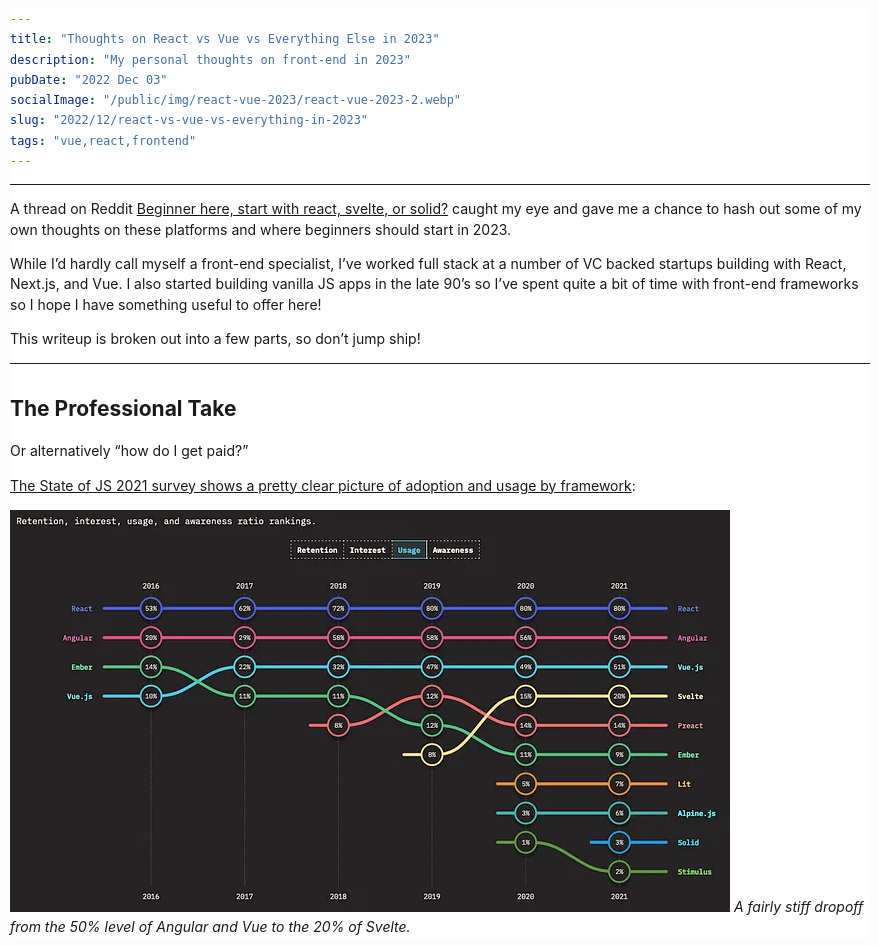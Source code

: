 ```yaml
---
title: "Thoughts on React vs Vue vs Everything Else in 2023"
description: "My personal thoughts on front-end in 2023"
pubDate: "2022 Dec 03"
socialImage: "/public/img/react-vue-2023/react-vue-2023-2.webp"
slug: "2022/12/react-vs-vue-vs-everything-in-2023"
tags: "vue,react,frontend"
---
```


----

A thread on Reddit [Beginner here, start with react, svelte, or solid?](https://www.reddit.com/r/webdev/comments/zbedcd/beginner_here_start_with_react_svelte_or_solid/) caught my eye and gave me a chance to hash out some of my own thoughts on these platforms and where beginners should start in 2023.

While I’d hardly call myself a front-end specialist, I’ve worked full stack at a number of VC backed startups building with React, Next.js, and Vue. I also started building vanilla JS apps in the late 90’s so I’ve spent quite a bit of time with front-end frameworks so I hope I have something useful to offer here!

This writeup is broken out into a few parts, so don’t jump ship!

----

## The Professional Take

Or alternatively “how do I get paid?”

[The State of JS 2021 survey shows a pretty clear picture of adoption and usage by framework](https://2021.stateofjs.com/en-US/libraries/front-end-frameworks):

![](/public/img/react-vue-2023/react-vue-2023-1.webp)
*A fairly stiff dropoff from the 50% level of Angular and Vue to the 20% of Svelte.*
